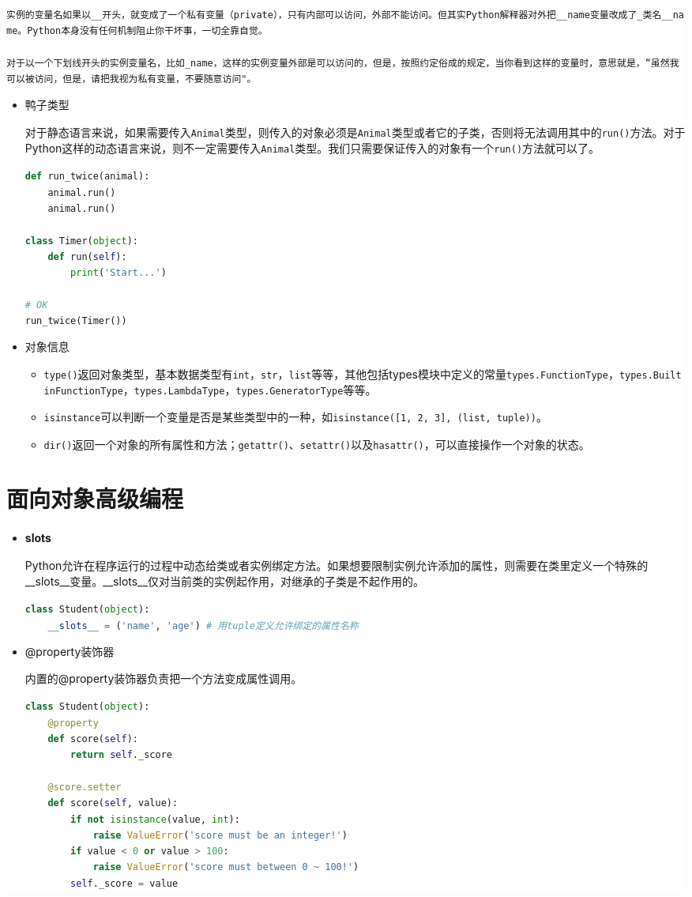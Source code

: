     实例的变量名如果以__开头，就变成了一个私有变量（private），只有内部可以访问，外部不能访问。但其实Python解释器对外把__name变量改成了_类名__name。Python本身没有任何机制阻止你干坏事，一切全靠自觉。

    对于以一个下划线开头的实例变量名，比如_name，这样的实例变量外部是可以访问的，但是，按照约定俗成的规定，当你看到这样的变量时，意思就是，“虽然我可以被访问，但是，请把我视为私有变量，不要随意访问"。

- 鸭子类型

    对于静态语言来说，如果需要传入`Animal`类型，则传入的对象必须是`Animal`类型或者它的子类，否则将无法调用其中的`run()`方法。对于Python这样的动态语言来说，则不一定需要传入`Animal`类型。我们只需要保证传入的对象有一个`run()`方法就可以了。
    ```python
    def run_twice(animal):
        animal.run()
        animal.run()

    class Timer(object):
        def run(self):
            print('Start...')

    # OK
    run_twice(Timer())
    ```

- 对象信息

    * `type()`返回对象类型，基本数据类型有`int`，`str`，`list`等等，其他包括types模块中定义的常量`types.FunctionType`，`types.BuiltinFunctionType`，`types.LambdaType`，`types.GeneratorType`等等。

    * `isinstance`可以判断一个变量是否是某些类型中的一种，如`isinstance([1, 2, 3], (list, tuple))`。

    * `dir()`返回一个对象的所有属性和方法；`getattr()`、`setattr()`以及`hasattr()`，可以直接操作一个对象的状态。

# 面向对象高级编程

- __slots__

    Python允许在程序运行的过程中动态给类或者实例绑定方法。如果想要限制实例允许添加的属性，则需要在类里定义一个特殊的__slots__变量。__slots__仅对当前类的实例起作用，对继承的子类是不起作用的。
    ```python
    class Student(object):
        __slots__ = ('name', 'age') # 用tuple定义允许绑定的属性名称
    ```

- @property装饰器

    内置的@property装饰器负责把一个方法变成属性调用。
    ```python
    class Student(object):
        @property
        def score(self):
            return self._score

        @score.setter
        def score(self, value):
            if not isinstance(value, int):
                raise ValueError('score must be an integer!')
            if value < 0 or value > 100:
                raise ValueError('score must between 0 ~ 100!')
            self._score = value
